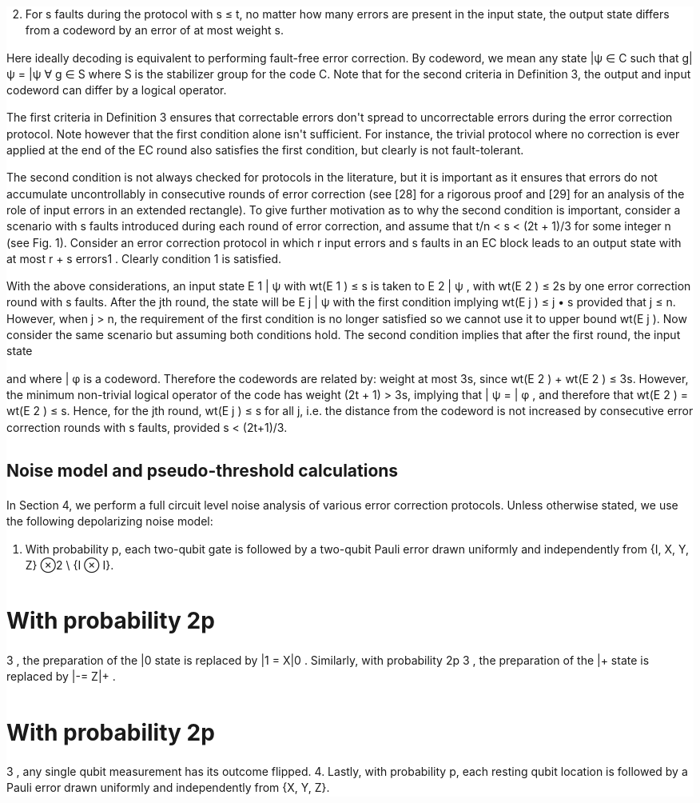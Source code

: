2. For s faults during the protocol with s ≤ t, no matter how many errors are present in the input state, the output state differs from a codeword by an error of at most weight s.

Here ideally decoding is equivalent to performing fault-free error correction. By codeword, we mean any state |ψ ∈ C such that g|ψ = |ψ ∀ g ∈ S where S is the stabilizer group for the code C. Note that for the second criteria in Definition 3, the output and input codeword can differ by a logical operator.

The first criteria in Definition 3 ensures that correctable errors don't spread to uncorrectable errors during the error correction protocol. Note however that the first condition alone isn't sufficient. For instance, the trivial protocol where no correction is ever applied at the end of the EC round also satisfies the first condition, but clearly is not fault-tolerant.

The second condition is not always checked for protocols in the literature, but it is important as it ensures that errors do not accumulate uncontrollably in consecutive rounds of error correction (see [28] for a rigorous proof and [29] for an analysis of the role of input errors in an extended rectangle). To give further motivation as to why the second condition is important, consider a scenario with s faults introduced during each round of error correction, and assume that t/n < s < (2t + 1)/3 for some integer n (see Fig. 1). Consider an error correction protocol in which r input errors and s faults in an EC block leads to an output state with at most r + s errors1 . Clearly condition 1 is satisfied.

With the above considerations, an input state E 1 | ψ with wt(E 1 ) ≤ s is taken to E 2 | ψ , with wt(E 2 ) ≤ 2s by one error correction round with s faults. After the jth round, the state will be E j | ψ with the first condition implying wt(E j ) ≤ j • s provided that j ≤ n. However, when j > n, the requirement of the first condition is no longer satisfied so we cannot use it to upper bound wt(E j ). Now consider the same scenario but assuming both conditions hold. The second condition implies that after the first round, the input state

and where | φ is a codeword. Therefore the codewords are related by: weight at most 3s, since wt(E 2 ) + wt(E 2 ) ≤ 3s. However, the minimum non-trivial logical operator of the code has weight (2t + 1) > 3s, implying that | ψ = | φ , and therefore that wt(E 2 ) = wt(E 2 ) ≤ s. Hence, for the jth round, wt(E j ) ≤ s for all j, i.e. the distance from the codeword is not increased by consecutive error correction rounds with s faults, provided s < (2t+1)/3.

## Noise model and pseudo-threshold calculations

In Section 4, we perform a full circuit level noise analysis of various error correction protocols. Unless otherwise stated, we use the following depolarizing noise model:

1. With probability p, each two-qubit gate is followed by a two-qubit Pauli error drawn uniformly and independently from {I, X, Y, Z} ⊗2 \ {I ⊗ I}.

# With probability 2p

3 , the preparation of the |0 state is replaced by |1 = X|0 . Similarly, with probability 2p 3 , the preparation of the |+ state is replaced by |-= Z|+ .

# With probability 2p

3 , any single qubit measurement has its outcome flipped. 4. Lastly, with probability p, each resting qubit location is followed by a Pauli error drawn uniformly and independently from {X, Y, Z}.

